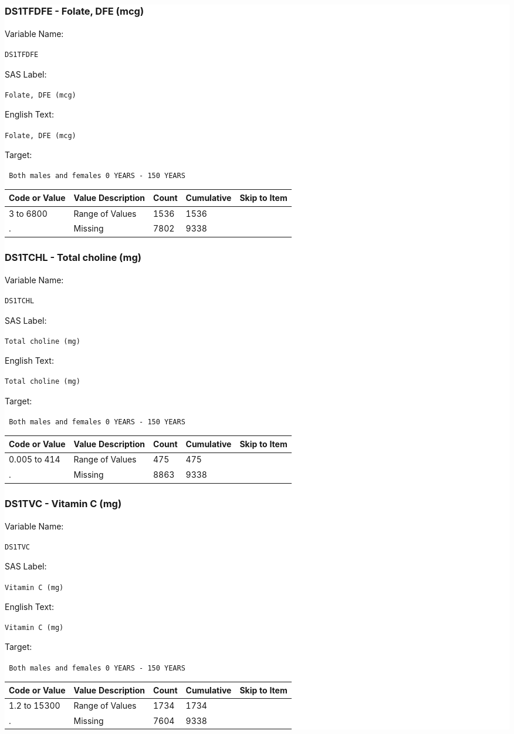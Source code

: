 ### DS1TFDFE - Folate, DFE (mcg)

Variable Name:

    DS1TFDFE
SAS Label:

    Folate, DFE (mcg)
English Text:

    Folate, DFE (mcg)
Target:

     Both males and females 0 YEARS - 150 YEARS
Code or Value | Value Description | Count | Cumulative | Skip to Item  
---|---|---|---|---  
3 to 6800 | Range of Values | 1536 | 1536 |   
. | Missing | 7802 | 9338 |   
  
### DS1TCHL - Total choline (mg)

Variable Name:

    DS1TCHL
SAS Label:

    Total choline (mg)
English Text:

    Total choline (mg)
Target:

     Both males and females 0 YEARS - 150 YEARS
Code or Value | Value Description | Count | Cumulative | Skip to Item  
---|---|---|---|---  
0.005 to 414 | Range of Values | 475 | 475 |   
. | Missing | 8863 | 9338 |   
  
### DS1TVC - Vitamin C (mg)

Variable Name:

    DS1TVC
SAS Label:

    Vitamin C (mg)
English Text:

    Vitamin C (mg)
Target:

     Both males and females 0 YEARS - 150 YEARS
Code or Value | Value Description | Count | Cumulative | Skip to Item  
---|---|---|---|---  
1.2 to 15300 | Range of Values | 1734 | 1734 |   
. | Missing | 7604 | 9338 |   
  